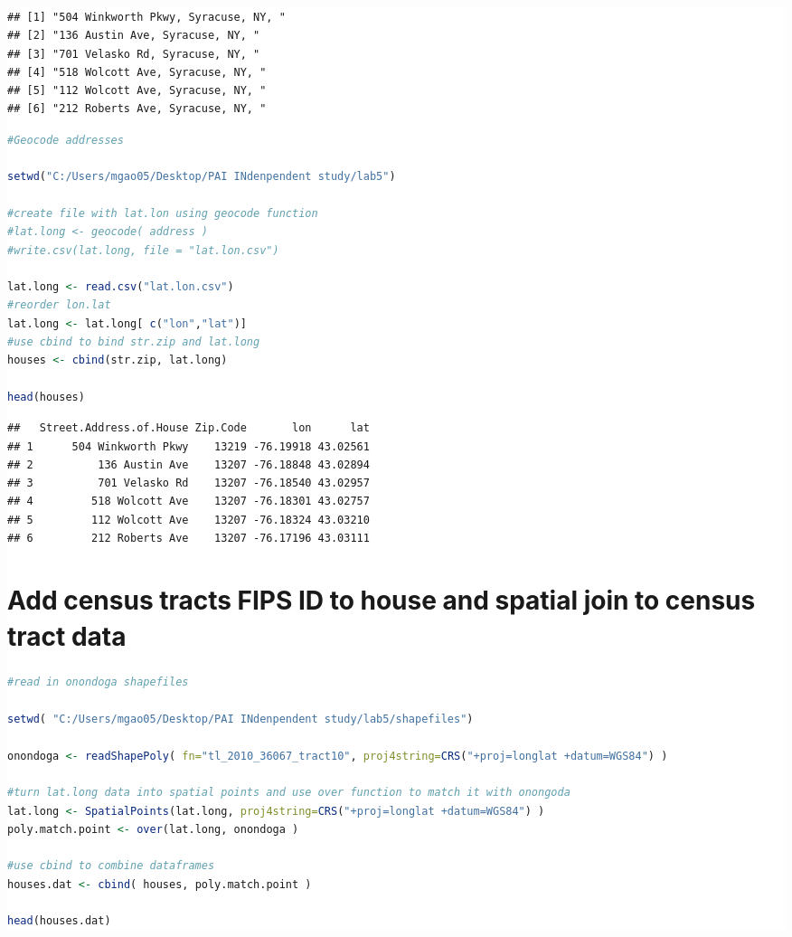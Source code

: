     ## [1] "504 Winkworth Pkwy, Syracuse, NY, "
    ## [2] "136 Austin Ave, Syracuse, NY, "    
    ## [3] "701 Velasko Rd, Syracuse, NY, "    
    ## [4] "518 Wolcott Ave, Syracuse, NY, "   
    ## [5] "112 Wolcott Ave, Syracuse, NY, "   
    ## [6] "212 Roberts Ave, Syracuse, NY, "

``` r
#Geocode addresses

setwd("C:/Users/mgao05/Desktop/PAI INdenpendent study/lab5")

#create file with lat.lon using geocode function
#lat.long <- geocode( address )
#write.csv(lat.long, file = "lat.lon.csv")

lat.long <- read.csv("lat.lon.csv")
#reorder lon.lat
lat.long <- lat.long[ c("lon","lat")]
#use cbind to bind str.zip and lat.long
houses <- cbind(str.zip, lat.long)

head(houses)
```

    ##   Street.Address.of.House Zip.Code       lon      lat
    ## 1      504 Winkworth Pkwy    13219 -76.19918 43.02561
    ## 2          136 Austin Ave    13207 -76.18848 43.02894
    ## 3          701 Velasko Rd    13207 -76.18540 43.02957
    ## 4         518 Wolcott Ave    13207 -76.18301 43.02757
    ## 5         112 Wolcott Ave    13207 -76.18324 43.03210
    ## 6         212 Roberts Ave    13207 -76.17196 43.03111

Add census tracts FIPS ID to house and spatial join to census tract data
========================================================================

``` r
#read in onondoga shapefiles

setwd( "C:/Users/mgao05/Desktop/PAI INdenpendent study/lab5/shapefiles")

onondoga <- readShapePoly( fn="tl_2010_36067_tract10", proj4string=CRS("+proj=longlat +datum=WGS84") )

#turn lat.long data into spatial points and use over function to match it with onongoda
lat.long <- SpatialPoints(lat.long, proj4string=CRS("+proj=longlat +datum=WGS84") )
poly.match.point <- over(lat.long, onondoga )

#use cbind to combine dataframes
houses.dat <- cbind( houses, poly.match.point )

head(houses.dat)
```